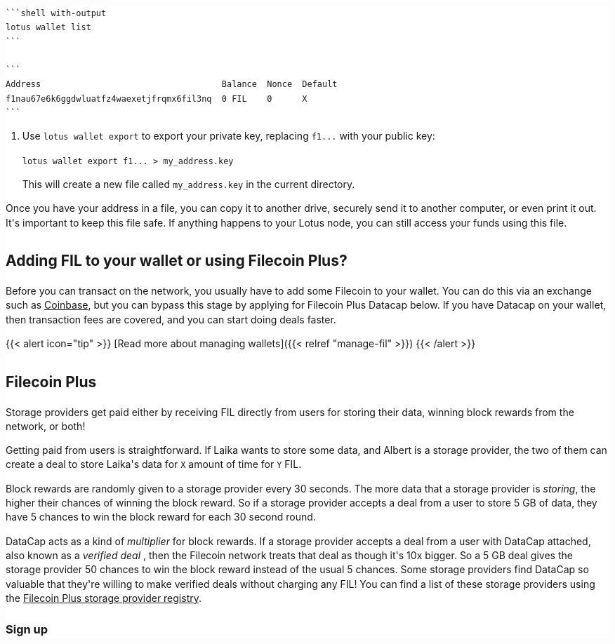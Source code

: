     ```shell with-output
    lotus wallet list
    ```

    ```
    Address                                    Balance  Nonce  Default
    f1nau67e6k6ggdwluatfz4waexetjfrqmx6fil3nq  0 FIL    0      X
    ```

1. Use `lotus wallet export` to export your private key, replacing `f1...` with your public key:

    ```shell
    lotus wallet export f1... > my_address.key
    ```

    This will create a new file called `my_address.key` in the current directory.

Once you have your address in a file, you can copy it to another drive, securely send it to another computer, or even print it out. It's important to keep this file safe. If anything happens to your Lotus node, you can still access your funds using this file.

## Adding FIL to your wallet or using Filecoin Plus?

Before you can transact on the network, you usually have to add some Filecoin to your wallet. You can do this via an exchange such as [Coinbase](https://www.coinbase.com), but you can bypass this stage by applying for Filecoin Plus Datacap below. If you have Datacap on your wallet, then transaction fees are covered, and you can start doing deals faster.  

{{< alert icon="tip" >}}
[Read more about managing wallets]({{< relref "manage-fil" >}})
{{< /alert >}}

## Filecoin Plus

Storage providers get paid either by receiving FIL directly from users for storing their data, winning block rewards from the network, or both!

Getting paid from users is straightforward. If Laika wants to store some data, and Albert is a storage provider, the two of them can create a deal to store Laika's data for `X` amount of time for `Y` FIL.

Block rewards are randomly given to a storage provider every 30 seconds. The more data that a storage provider is _storing_, the higher their chances of winning the block reward. So if a storage provider accepts a deal from a user to store 5 GB of data, they have 5 chances to win the block reward for each 30 second round.

DataCap acts as a kind of _multiplier_ for block rewards. If a storage provider accepts a deal from a user with DataCap attached, also known as a _verified deal_ , then the Filecoin network treats that deal as though it's 10x bigger. So a 5 GB deal gives the storage provider 50 chances to win the block reward instead of the usual 5 chances. Some storage providers find DataCap so valuable that they're willing to make verified deals without charging any FIL! You can find a list of these storage providers using the [Filecoin Plus storage provider registry](https://plus.fil.org/miners/).

### Sign up
